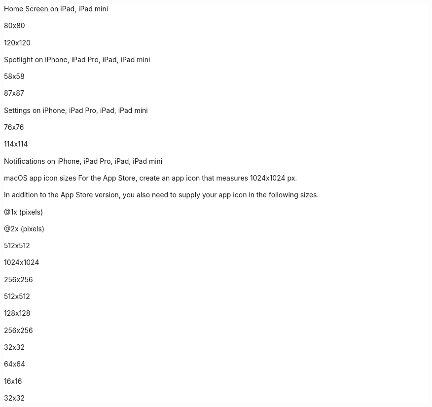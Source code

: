 Home Screen on iPad, iPad mini

80x80

120x120

Spotlight on iPhone, iPad Pro, iPad, iPad mini

58x58

87x87

Settings on iPhone, iPad Pro, iPad, iPad mini

76x76

114x114

Notifications on iPhone, iPad Pro, iPad, iPad mini

macOS app icon sizes
For the App Store, create an app icon that measures 1024x1024 px.

In addition to the App Store version, you also need to supply your app icon in the following sizes.

@1x (pixels)

@2x (pixels)

512x512

1024x1024

256x256

512x512

128x128

256x256

32x32

64x64

16x16

32x32

